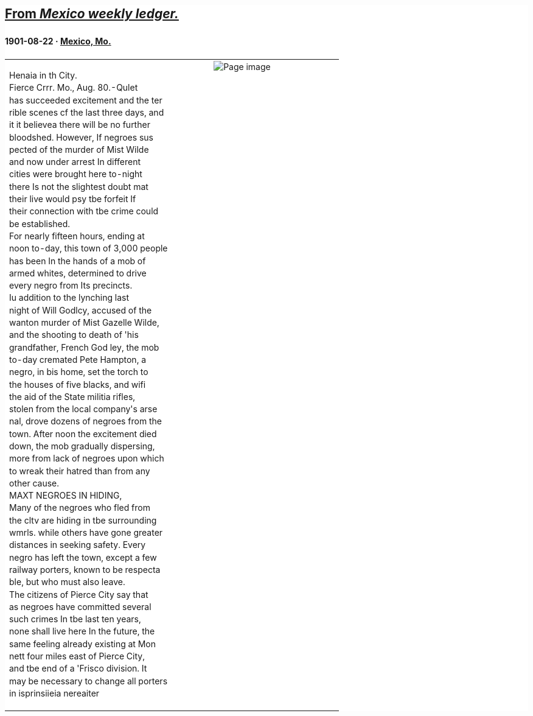 
## [From _Mexico weekly ledger._](https://www.loc.gov/resource/sn89067274/1901-08-22/ed-1/?sp=2)

#### 1901-08-22 &middot; [Mexico, Mo.](http://dbpedia.org/resource/Mexico%2C_Missouri)

<table style="width: 100%;"><tr><td style="width: 50%">

  
Henaia in th City.  
Fierce Crrr. Mo., Aug. 80.-Qulet  
has succeeded excitement and the ter­  
rible scenes cf the last three days, and  
it it believea there will be no further  
bloodshed. However, If negroes sus­  
pected of the murder of Mist Wilde  
and now under arrest In different  
cities were brought here to-night  
there Is not the slightest doubt mat  
their live would psy tbe forfeit If  
their connection with tbe crime could  
be established.  
For nearly fifteen hours, ending at  
noon to-day, this town of 3,000 people  
has been In the hands of a mob of  
armed whites, determined to drive  
every negro from Its precincts.  
Iu addition to the lynching last  
night of Will Godlcy, accused of the  
wanton murder of Mist Gazelle Wilde,  
and the shooting to death of &#x27;his  
grandfather, French God ley, the mob  
to-day cremated Pete Hampton, a  
negro, in bis home, set the torch to  
the houses of five blacks, and wifi  
the aid of the State militia rifles,  
stolen from the local company&#x27;s arse­  
nal, drove dozens of negroes from the  
town. After noon the excitement died  
down, the mob gradually dispersing,  
more from lack of negroes upon which  
to wreak their hatred than from any  
other cause.  
MAXT NEGROES IN HIDING,  
Many of the negroes who fled from  
the cltv are hiding in tbe surrounding  
wmrls. while others have gone greater  
distances in seeking safety. Every  
negro has left the town, except a few  
railway porters, known to be respecta­  
ble, but who must also leave.  
The citizens of Pierce City say that  
as negroes have committed several  
such crimes In tbe last ten years,  
none shall live here In the future, the  
same feeling already existing at Mon­  
nett four miles east of Pierce City,  
and tbe end of a &#x27;Frisco division. It  
may be necessary to change all porters  
in isprinsiieia nereaiter
</td><td style="width: 50%; max-height: 75%; margin: auto; display: block;">
<img alt="Page image" src="https://tile.loc.gov/image-services/iiif/service:ndnp:mohi:batch_mohi_garfield_ver01:data:sn89067274:00294556965:1901082201:0584/pct:58.432070,7.955198,10.031596,25.315910/!600,600/0/default.jpg"/>
</td>